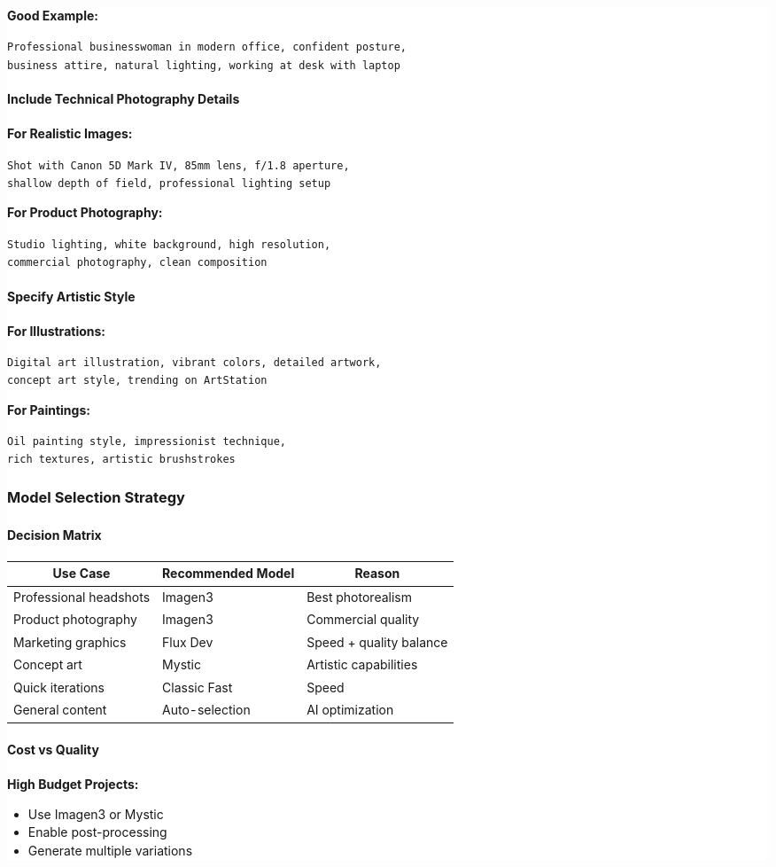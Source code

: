 **Good Example:**
```
Professional businesswoman in modern office, confident posture, 
business attire, natural lighting, working at desk with laptop
```

#### Include Technical Photography Details

**For Realistic Images:**
```
Shot with Canon 5D Mark IV, 85mm lens, f/1.8 aperture, 
shallow depth of field, professional lighting setup
```

**For Product Photography:**
```
Studio lighting, white background, high resolution, 
commercial photography, clean composition
```

#### Specify Artistic Style

**For Illustrations:**
```
Digital art illustration, vibrant colors, detailed artwork, 
concept art style, trending on ArtStation
```

**For Paintings:**
```
Oil painting style, impressionist technique, 
rich textures, artistic brushstrokes
```

### Model Selection Strategy

#### Decision Matrix

| Use Case | Recommended Model | Reason |
|----------|------------------|---------|
| Professional headshots | Imagen3 | Best photorealism |
| Product photography | Imagen3 | Commercial quality |
| Marketing graphics | Flux Dev | Speed + quality balance |
| Concept art | Mystic | Artistic capabilities |
| Quick iterations | Classic Fast | Speed |
| General content | Auto-selection | AI optimization |

#### Cost vs Quality

**High Budget Projects:**
- Use Imagen3 or Mystic
- Enable post-processing
- Generate multiple variations

